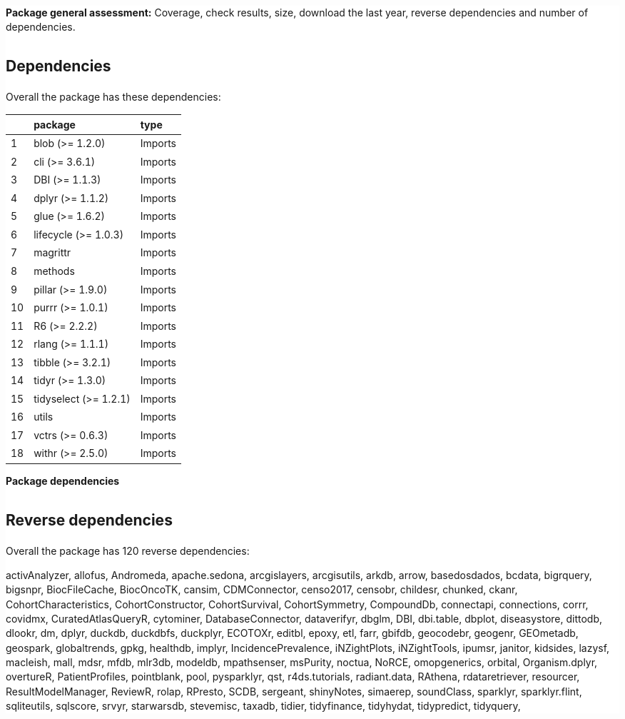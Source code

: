 **Package general assessment:** Coverage, check results, size, download
the last year, reverse dependencies and number of dependencies.

## Dependencies

Overall the package has these dependencies:

|     | package                | type    |
|:----|:-----------------------|:--------|
| 1   | blob (\>= 1.2.0)       | Imports |
| 2   | cli (\>= 3.6.1)        | Imports |
| 3   | DBI (\>= 1.1.3)        | Imports |
| 4   | dplyr (\>= 1.1.2)      | Imports |
| 5   | glue (\>= 1.6.2)       | Imports |
| 6   | lifecycle (\>= 1.0.3)  | Imports |
| 7   | magrittr               | Imports |
| 8   | methods                | Imports |
| 9   | pillar (\>= 1.9.0)     | Imports |
| 10  | purrr (\>= 1.0.1)      | Imports |
| 11  | R6 (\>= 2.2.2)         | Imports |
| 12  | rlang (\>= 1.1.1)      | Imports |
| 13  | tibble (\>= 3.2.1)     | Imports |
| 14  | tidyr (\>= 1.3.0)      | Imports |
| 15  | tidyselect (\>= 1.2.1) | Imports |
| 16  | utils                  | Imports |
| 17  | vctrs (\>= 0.6.3)      | Imports |
| 18  | withr (\>= 2.5.0)      | Imports |

**Package dependencies**

## Reverse dependencies

Overall the package has 120 reverse dependencies:

activAnalyzer, allofus, Andromeda, apache.sedona, arcgislayers,
arcgisutils, arkdb, arrow, basedosdados, bcdata, bigrquery, bigsnpr,
BiocFileCache, BiocOncoTK, cansim, CDMConnector, censo2017, censobr,
childesr, chunked, ckanr, CohortCharacteristics, CohortConstructor,
CohortSurvival, CohortSymmetry, CompoundDb, connectapi, connections,
corrr, covidmx, CuratedAtlasQueryR, cytominer, DatabaseConnector,
dataverifyr, dbglm, DBI, dbi.table, dbplot, diseasystore, dittodb,
dlookr, dm, dplyr, duckdb, duckdbfs, duckplyr, ECOTOXr, editbl, epoxy,
etl, farr, gbifdb, geocodebr, geogenr, GEOmetadb, geospark,
globaltrends, gpkg, healthdb, implyr, IncidencePrevalence, iNZightPlots,
iNZightTools, ipumsr, janitor, kidsides, lazysf, macleish, mall, mdsr,
mfdb, mlr3db, modeldb, mpathsenser, msPurity, noctua, NoRCE,
omopgenerics, orbital, Organism.dplyr, overtureR, PatientProfiles,
pointblank, pool, pysparklyr, qst, r4ds.tutorials, radiant.data,
RAthena, rdataretriever, resourcer, ResultModelManager, ReviewR, rolap,
RPresto, SCDB, sergeant, shinyNotes, simaerep, soundClass, sparklyr,
sparklyr.flint, sqliteutils, sqlscore, srvyr, starwarsdb, stevemisc,
taxadb, tidier, tidyfinance, tidyhydat, tidypredict, tidyquery,